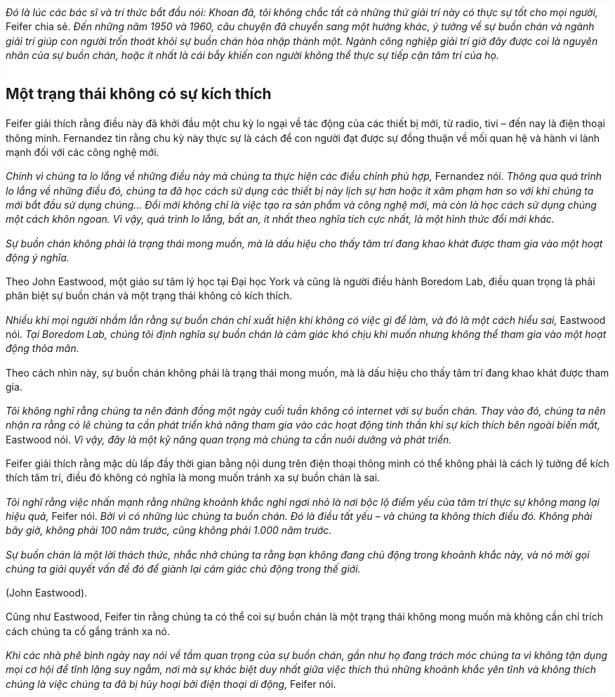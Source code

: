 _Đó là lúc các bác sĩ và trí thức bắt đầu nói: Khoan đã, tôi không chắc tất cả những thứ giải trí này có thực sự tốt cho mọi người,_ Feifer chia sẻ. _Đến những năm 1950 và 1960, câu chuyện đã chuyển sang một hướng khác, ý tưởng về sự buồn chán và ngành giải trí giúp con người trốn thoát khỏi sự buồn chán hòa nhập thành một. Ngành công nghiệp giải trí giờ đây được coi là nguyên nhân của sự buồn chán, hoặc ít nhất là cái bẫy khiến con người không thể thực sự tiếp cận tâm trí của họ._

## Một trạng thái không có sự kích thích

Feifer giải thích rằng điều này đã khởi đầu một chu kỳ lo ngại về tác động của các thiết bị mới, từ radio, tivi – đến nay là điện thoại thông minh. Fernandez tin rằng chu kỳ này thực sự là cách để con người đạt được sự đồng thuận về mối quan hệ và hành vi lành mạnh đối với các công nghệ mới.

_Chính vì chúng ta lo lắng về những điều này mà chúng ta thực hiện các điều chỉnh phù hợp,_ Fernandez nói. _Thông qua quá trình lo lắng về những điều đó, chúng ta đã học cách sử dụng các thiết bị này lịch sự hơn hoặc ít xâm phạm hơn so với khi chúng ta mới bắt đầu sử dụng chúng… Đổi mới không chỉ là việc tạo ra sản phẩm và công nghệ mới, mà còn là học cách sử dụng chúng một cách khôn ngoan. Vì vậy, quá trình lo lắng, bất an, ít nhất theo nghĩa tích cực nhất, là một hình thức đổi mới khác._

_Sự buồn chán không phải là trạng thái mong muốn, mà là dấu hiệu cho thấy tâm trí đang khao khát được tham gia vào một hoạt động ý nghĩa._

Theo John Eastwood, một giáo sư tâm lý học tại Đại học York và cũng là người điều hành Boredom Lab, điều quan trọng là phải phân biệt sự buồn chán và một trạng thái không có kích thích.

_Nhiều khi mọi người nhầm lẫn rằng sự buồn chán chỉ xuất hiện khi không có việc gì để làm, và đó là một cách hiểu sai,_ Eastwood nói. _Tại Boredom Lab, chúng tôi định nghĩa sự buồn chán là cảm giác khó chịu khi muốn nhưng không thể tham gia vào một hoạt động thỏa mãn._

Theo cách nhìn này, sự buồn chán không phải là trạng thái mong muốn, mà là dấu hiệu cho thấy tâm trí đang khao khát được tham gia.

_Tôi không nghĩ rằng chúng ta nên đánh đồng một ngày cuối tuần không có internet với sự buồn chán. Thay vào đó, chúng ta nên nhận ra rằng có lẽ chúng ta cần phát triển khả năng tham gia vào các hoạt động tinh thần khi sự kích thích bên ngoài biến mất,_ Eastwood nói. _Vì vậy, đây là một kỹ năng quan trọng mà chúng ta cần nuôi dưỡng và phát triển._

Feifer giải thích rằng mặc dù lấp đầy thời gian bằng nội dung trên điện thoại thông minh có thể không phải là cách lý tưởng để kích thích tâm trí, điều đó không có nghĩa là mong muốn tránh xa sự buồn chán là sai.

_Tôi nghĩ rằng việc nhấn mạnh rằng những khoảnh khắc nghỉ ngơi nhỏ là nơi bộc lộ điểm yếu của tâm trí thực sự không mang lại hiệu quả,_ Feifer nói. _Bởi vì có những lúc chúng ta buồn chán. Đó là điều tất yếu – và chúng ta không thích điều đó. Không phải bây giờ, không phải 100 năm trước, cũng không phải 1.000 năm trước._

_Sự buồn chán là một lời thách thức, nhắc nhở chúng ta rằng bạn không đang chủ động trong khoảnh khắc này, và nó mời gọi chúng ta giải quyết vấn đề đó để giành lại cảm giác chủ động trong thế giới._

(John Eastwood).

Cũng như Eastwood, Feifer tin rằng chúng ta có thể coi sự buồn chán là một trạng thái không mong muốn mà không cần chỉ trích cách chúng ta cố gắng tránh xa nó.

_Khi các nhà phê bình ngày nay nói về tầm quan trọng của sự buồn chán, gần như họ đang trách móc chúng ta vì không tận dụng mọi cơ hội để tĩnh lặng suy ngẫm, nơi mà sự khác biệt duy nhất giữa việc thích thú những khoảnh khắc yên tĩnh và không thích chúng là việc chúng ta đã bị hủy hoại bởi điện thoại di động,_ Feifer nói.
